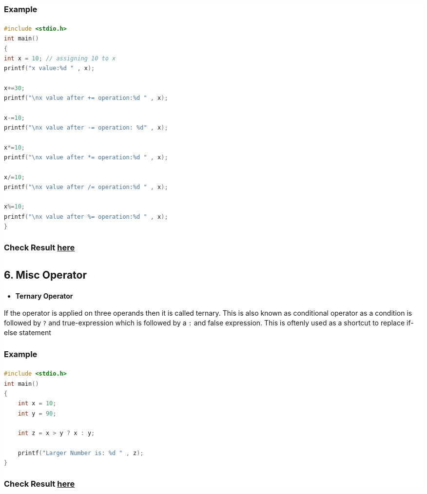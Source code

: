 ### Example

```C
#include <stdio.h>
int main()
{
int x = 10; // assigning 10 to x 
printf("x value:%d " , x);
        
x+=30;
printf("\nx value after += operation:%d " , x);
        
x-=10;
printf("\nx value after -= operation: %d" , x);
        
x*=10;
printf("\nx value after *= operation:%d " , x);
        
x/=10;
printf("\nx value after /= operation:%d " , x);
        
x%=10;
printf("\nx value after %= operation:%d " , x);   
}
```

### Check Result [here](https://onecompiler.com/c/3vke7snnv)

## 6. Misc Operator

* **Ternary Operator**

If the operator is applied on three operands then it is called ternary. This is also known as conditional operator as a condition is followed by `?` and true-expression which is followed by a `:` and false expression. This is oftenly used as a shortcut to replace if-else statement

### Example

```c
#include <stdio.h>
int main()
{
    int x = 10;
    int y = 90;

    int z = x > y ? x : y;

    printf("Larger Number is: %d " , z);
}
```
### Check Result [here](https://onecompiler.com/c/3vkeha3f9)
